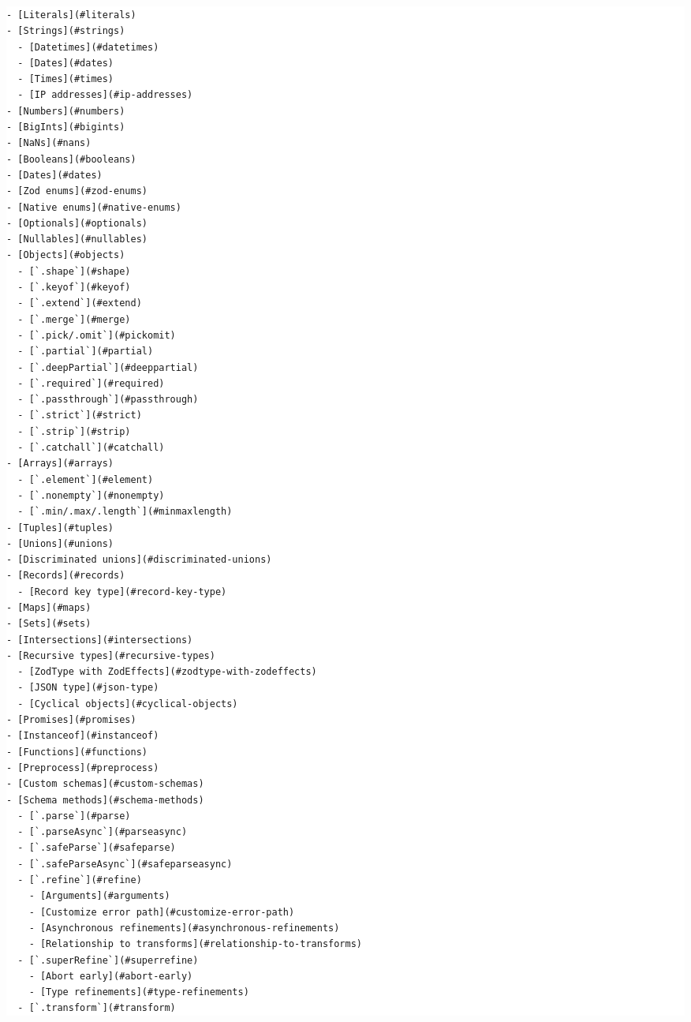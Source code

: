 ```
- [Literals](#literals)
- [Strings](#strings)
  - [Datetimes](#datetimes)
  - [Dates](#dates)
  - [Times](#times)
  - [IP addresses](#ip-addresses)
- [Numbers](#numbers)
- [BigInts](#bigints)
- [NaNs](#nans)
- [Booleans](#booleans)
- [Dates](#dates)
- [Zod enums](#zod-enums)
- [Native enums](#native-enums)
- [Optionals](#optionals)
- [Nullables](#nullables)
- [Objects](#objects)
  - [`.shape`](#shape)
  - [`.keyof`](#keyof)
  - [`.extend`](#extend)
  - [`.merge`](#merge)
  - [`.pick/.omit`](#pickomit)
  - [`.partial`](#partial)
  - [`.deepPartial`](#deeppartial)
  - [`.required`](#required)
  - [`.passthrough`](#passthrough)
  - [`.strict`](#strict)
  - [`.strip`](#strip)
  - [`.catchall`](#catchall)
- [Arrays](#arrays)
  - [`.element`](#element)
  - [`.nonempty`](#nonempty)
  - [`.min/.max/.length`](#minmaxlength)
- [Tuples](#tuples)
- [Unions](#unions)
- [Discriminated unions](#discriminated-unions)
- [Records](#records)
  - [Record key type](#record-key-type)
- [Maps](#maps)
- [Sets](#sets)
- [Intersections](#intersections)
- [Recursive types](#recursive-types)
  - [ZodType with ZodEffects](#zodtype-with-zodeffects)
  - [JSON type](#json-type)
  - [Cyclical objects](#cyclical-objects)
- [Promises](#promises)
- [Instanceof](#instanceof)
- [Functions](#functions)
- [Preprocess](#preprocess)
- [Custom schemas](#custom-schemas)
- [Schema methods](#schema-methods)
  - [`.parse`](#parse)
  - [`.parseAsync`](#parseasync)
  - [`.safeParse`](#safeparse)
  - [`.safeParseAsync`](#safeparseasync)
  - [`.refine`](#refine)
    - [Arguments](#arguments)
    - [Customize error path](#customize-error-path)
    - [Asynchronous refinements](#asynchronous-refinements)
    - [Relationship to transforms](#relationship-to-transforms)
  - [`.superRefine`](#superrefine)
    - [Abort early](#abort-early)
    - [Type refinements](#type-refinements)
  - [`.transform`](#transform)
```